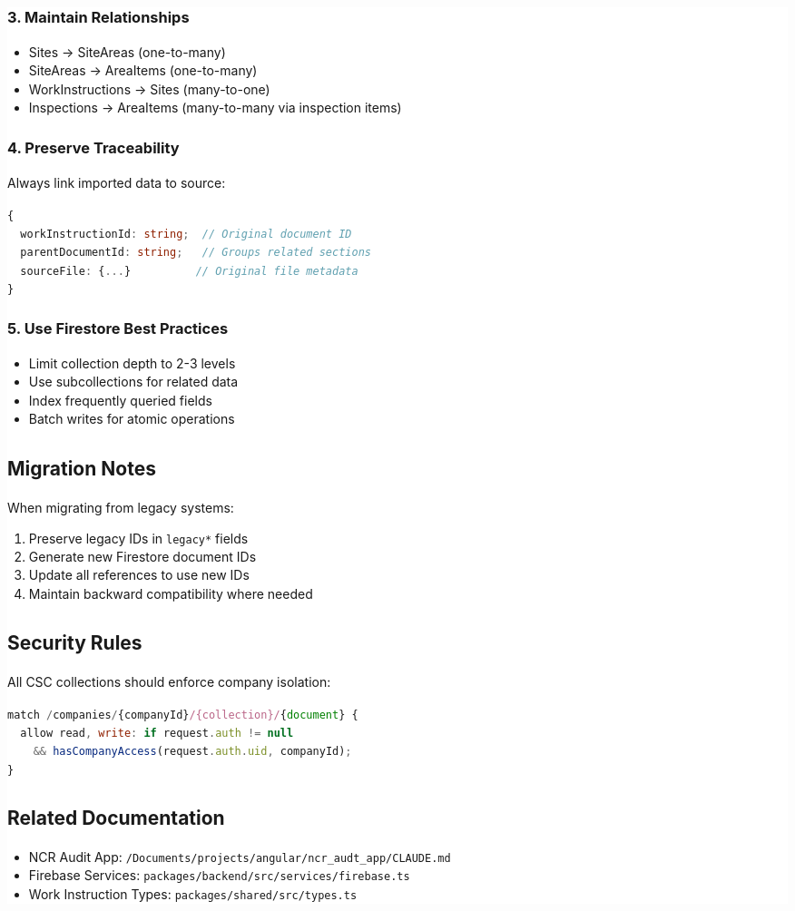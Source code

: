 ### 3. Maintain Relationships
- Sites → SiteAreas (one-to-many)
- SiteAreas → AreaItems (one-to-many)
- WorkInstructions → Sites (many-to-one)
- Inspections → AreaItems (many-to-many via inspection items)

### 4. Preserve Traceability
Always link imported data to source:
```typescript
{
  workInstructionId: string;  // Original document ID
  parentDocumentId: string;   // Groups related sections
  sourceFile: {...}          // Original file metadata
}
```

### 5. Use Firestore Best Practices
- Limit collection depth to 2-3 levels
- Use subcollections for related data
- Index frequently queried fields
- Batch writes for atomic operations

## Migration Notes

When migrating from legacy systems:
1. Preserve legacy IDs in `legacy*` fields
2. Generate new Firestore document IDs
3. Update all references to use new IDs
4. Maintain backward compatibility where needed

## Security Rules

All CSC collections should enforce company isolation:
```javascript
match /companies/{companyId}/{collection}/{document} {
  allow read, write: if request.auth != null
    && hasCompanyAccess(request.auth.uid, companyId);
}
```

## Related Documentation

- NCR Audit App: `/Documents/projects/angular/ncr_audt_app/CLAUDE.md`
- Firebase Services: `packages/backend/src/services/firebase.ts`
- Work Instruction Types: `packages/shared/src/types.ts`
